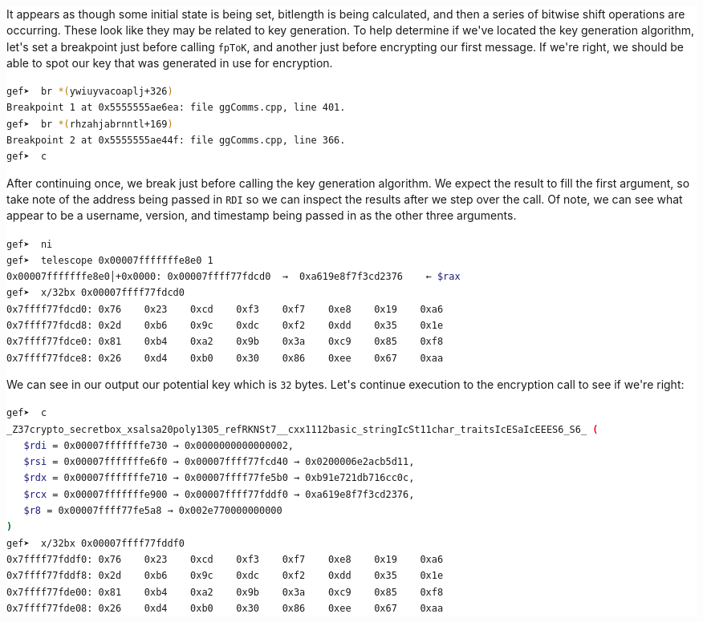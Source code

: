 
It appears as though some initial state is being set, bitlength is being calculated, and then a series of bitwise shift
operations are occurring. These look like they may be related to key generation. To help determine if we've located
the key generation algorithm, let's set a breakpoint just before calling `fpToK`, and another just before encrypting our
first message. If we're right, we should be able to spot our key that was generated in use for encryption.

```bash
gef➤  br *(ywiuyvacoaplj+326)
Breakpoint 1 at 0x5555555ae6ea: file ggComms.cpp, line 401.
gef➤  br *(rhzahjabrnntl+169)
Breakpoint 2 at 0x5555555ae44f: file ggComms.cpp, line 366.
gef➤  c
```

After continuing once, we break just before calling the key generation algorithm. We expect the result to fill the first
argument, so take note of the address being passed in `RDI` so we can inspect the results after we step over the call.
Of note, we can see what appear to be a username, version, and timestamp being passed in as the other three arguments.

```bash
gef➤  ni
gef➤  telescope 0x00007fffffffe8e0 1
0x00007fffffffe8e0│+0x0000: 0x00007ffff77fdcd0  →  0xa619e8f7f3cd2376    ← $rax
gef➤  x/32bx 0x00007ffff77fdcd0
0x7ffff77fdcd0: 0x76    0x23    0xcd    0xf3    0xf7    0xe8    0x19    0xa6
0x7ffff77fdcd8: 0x2d    0xb6    0x9c    0xdc    0xf2    0xdd    0x35    0x1e
0x7ffff77fdce0: 0x81    0xb4    0xa2    0x9b    0x3a    0xc9    0x85    0xf8
0x7ffff77fdce8: 0x26    0xd4    0xb0    0x30    0x86    0xee    0x67    0xaa
```

We can see in our output our potential key which is `32` bytes. Let's continue execution to the encryption call to see
if we're right:

```bash
gef➤  c
_Z37crypto_secretbox_xsalsa20poly1305_refRKNSt7__cxx1112basic_stringIcSt11char_traitsIcESaIcEEES6_S6_ (
   $rdi = 0x00007fffffffe730 → 0x0000000000000002,
   $rsi = 0x00007fffffffe6f0 → 0x00007ffff77fcd40 → 0x0200006e2acb5d11,
   $rdx = 0x00007fffffffe710 → 0x00007ffff77fe5b0 → 0xb91e721db716cc0c,
   $rcx = 0x00007fffffffe900 → 0x00007ffff77fddf0 → 0xa619e8f7f3cd2376,
   $r8 = 0x00007ffff77fe5a8 → 0x002e770000000000
)
gef➤  x/32bx 0x00007ffff77fddf0
0x7ffff77fddf0: 0x76    0x23    0xcd    0xf3    0xf7    0xe8    0x19    0xa6
0x7ffff77fddf8: 0x2d    0xb6    0x9c    0xdc    0xf2    0xdd    0x35    0x1e
0x7ffff77fde00: 0x81    0xb4    0xa2    0x9b    0x3a    0xc9    0x85    0xf8
0x7ffff77fde08: 0x26    0xd4    0xb0    0x30    0x86    0xee    0x67    0xaa
```
